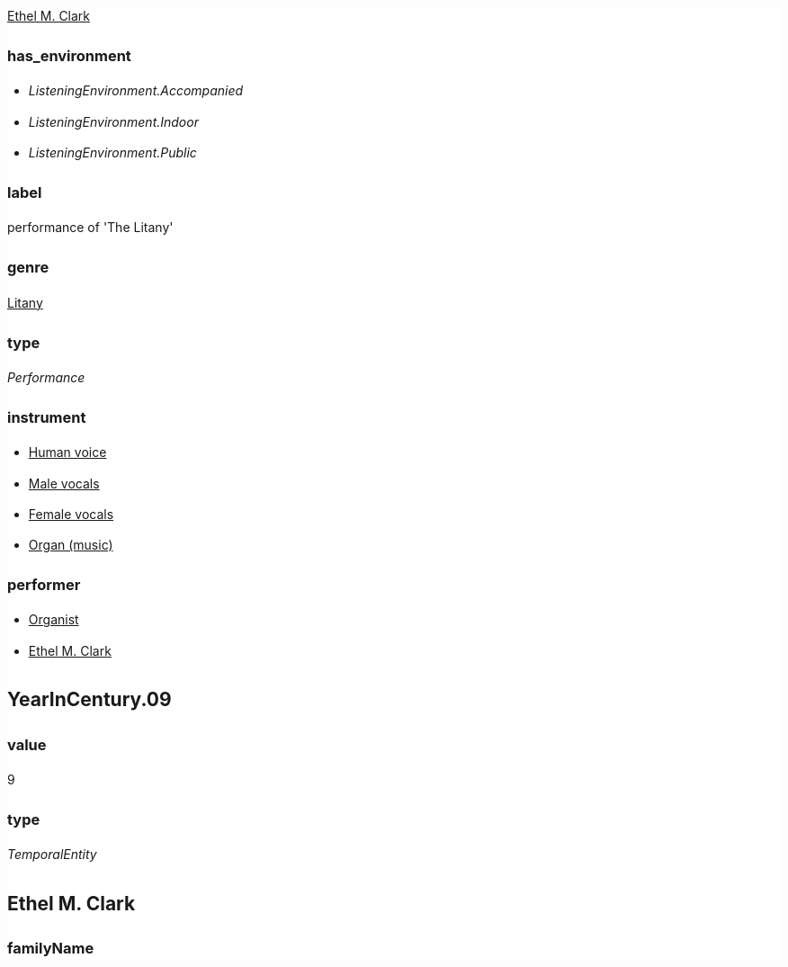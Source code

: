 
[Ethel M. Clark](#Ethel-M.-Clark)

### has_environment

 - *ListeningEnvironment.Accompanied*

 - *ListeningEnvironment.Indoor*

 - *ListeningEnvironment.Public*

### label


performance of 'The Litany'

### genre


[Litany](#Litany)

### type


*Performance*

### instrument

 - [Human voice](#Human-voice)

 - [Male vocals](#Male-vocals)

 - [Female vocals](#Female-vocals)

 - [Organ (music)](#Organ-(music))

### performer

 - [Organist](#Organist)

 - [Ethel M. Clark](#Ethel-M.-Clark)

## YearInCentury.09

### value


9

### type


*TemporalEntity*

## Ethel M. Clark

### familyName
